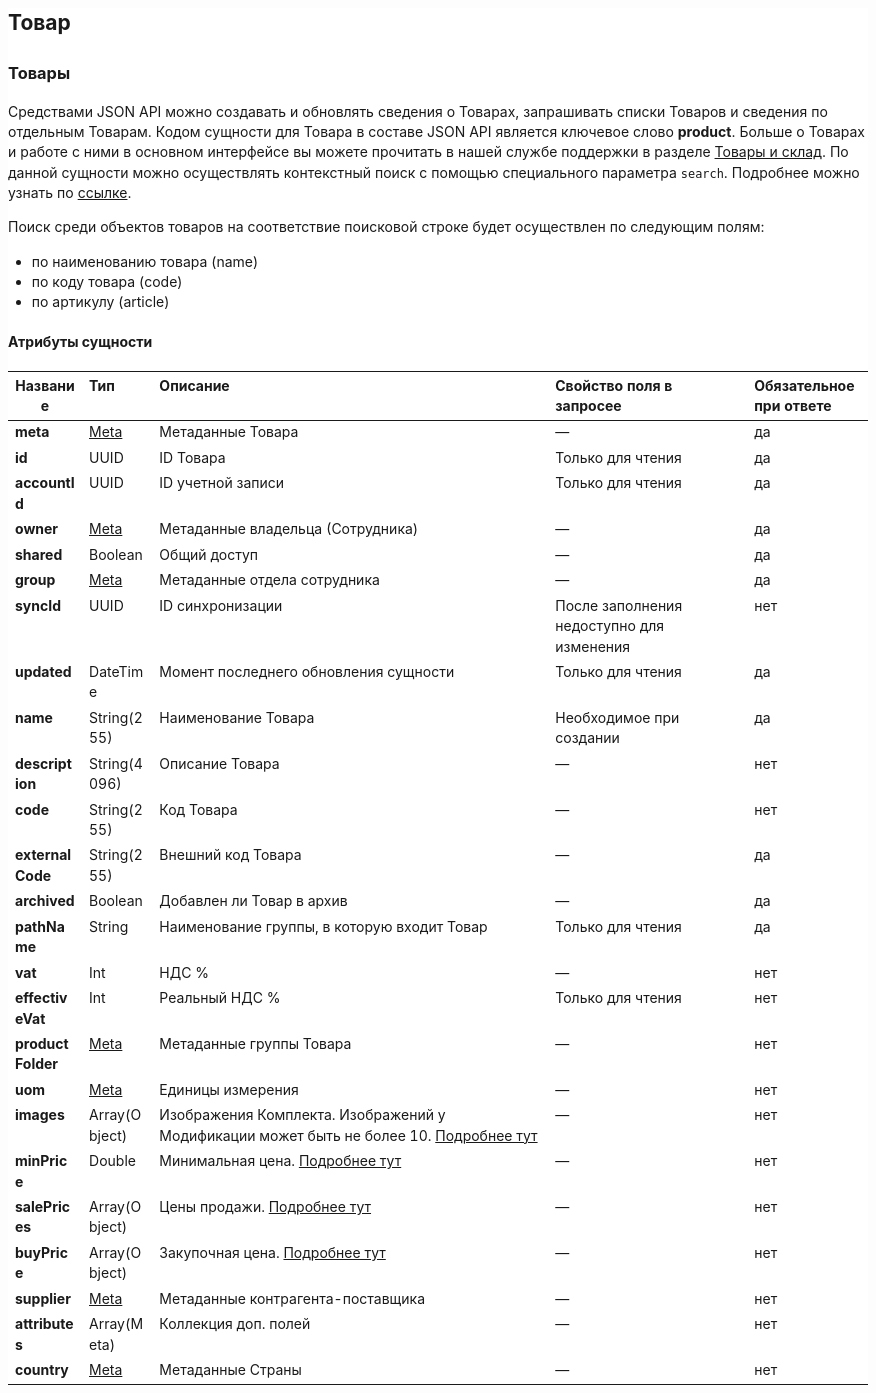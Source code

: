 ## Товар
### Товары 
Средствами JSON API можно создавать и обновлять сведения о Товарах, запрашивать списки Товаров и сведения по отдельным Товарам.
 Кодом сущности для Товара в составе JSON API является ключевое слово **product**. Больше о Товарах и работе с ними в основном интерфейсе вы можете прочитать в нашей службе поддержки в разделе
 [Товары и склад](https://support.moysklad.ru/hc/ru/sections/200564973-%D0%A2%D0%BE%D0%B2%D0%B0%D1%80%D1%8B-%D0%B8-%D1%81%D0%BA%D0%BB%D0%B0%D0%B4).
По данной сущности можно осуществлять контекстный поиск с помощью специального параметра `search`. Подробнее можно узнать по [ссылке](../#mojsklad-json-api-obschie-swedeniq-kontextnyj-poisk).

Поиск среди объектов товаров на соответствие поисковой строке будет осуществлен по следующим полям:

+ по наименованию товара (name)
+ по коду товара (code)
+ по артикулу (article)

#### Атрибуты сущности

| Название  | Тип | Описание                    | Свойство поля в запросее | Обязательное при ответе|
| --------- |:----|:----------------------------|:----------------|:------------------------|
|**meta**              |[Meta](../#mojsklad-json-api-obschie-swedeniq-metadannye)|Метаданные Товара|&mdash;|да
|**id**                |UUID|ID Товара|Только для чтения|да
|**accountId**         |UUID|ID учетной записи|Только для чтения|да
|**owner**         |[Meta](../#mojsklad-json-api-obschie-swedeniq-metadannye)|Метаданные владельца (Сотрудника)|&mdash;|да
|**shared**         |Boolean|Общий доступ|&mdash;|да
|**group**         |[Meta](../#mojsklad-json-api-obschie-swedeniq-metadannye)|Метаданные отдела сотрудника|&mdash;|да
|**syncId**                |UUID|ID синхронизации|После заполнения недоступно для изменения|нет
|**updated**         |DateTime|Момент последнего обновления сущности|Только для чтения|да
|**name**         |String(255)|Наименование Товара|Необходимое при создании|да
|**description**        |String(4096)|Описание Товара|&mdash;|нет
|**code**         |String(255)|Код Товара|&mdash;|нет
|**externalCode**         |String(255)|Внешний код Товара|&mdash;|да
|**archived**        |Boolean|Добавлен ли Товар в архив|&mdash;|да
|**pathName**         |String|Наименование группы, в которую входит Товар|Только для чтения|да
|**vat**         |Int|НДС %|&mdash;|нет
|**effectiveVat**         |Int|Реальный НДС %|Только для чтения|нет
|**productFolder**         |[Meta](../#mojsklad-json-api-obschie-swedeniq-metadannye)|Метаданные группы Товара|&mdash;|нет
|**uom**         |[Meta](../#mojsklad-json-api-obschie-swedeniq-metadannye)|Единицы измерения|&mdash;|нет
|**images**       |Array(Object)|Изображения Комплекта. Изображений у Модификации может быть не более 10. [Подробнее тут](../dictionaries/#suschnosti-towar-towary-atributy-wlozhennyh-suschnostej-izobrazhenie-struktura-i-zagruzka)|&mdash;|нет
|**minPrice**         |Double|Минимальная цена. [Подробнее тут](../dictionaries/#suschnosti-towar-towary-atributy-wlozhennyh-suschnostej-minimal-naq-cena)|&mdash;|нет
|**salePrices**         |Array(Object)|Цены продажи. [Подробнее тут](../dictionaries/#suschnosti-towar-towary-atributy-wlozhennyh-suschnostej-ceny-prodazhi)|&mdash;|нет
|**buyPrice**         |Array(Object)|Закупочная цена. [Подробнее тут](../dictionaries/#suschnosti-towar-towary-atributy-wlozhennyh-suschnostej-zakupochnaq-cena)|&mdash;|нет
|**supplier**         |[Meta](../#mojsklad-json-api-obschie-swedeniq-metadannye)|Метаданные контрагента-поставщика|&mdash;|нет
|**attributes**         |Array(Meta)|Коллекция доп. полей|&mdash;|нет
|**country**         |[Meta](../#mojsklad-json-api-obschie-swedeniq-metadannye)|Метаданные Страны|&mdash;|нет
